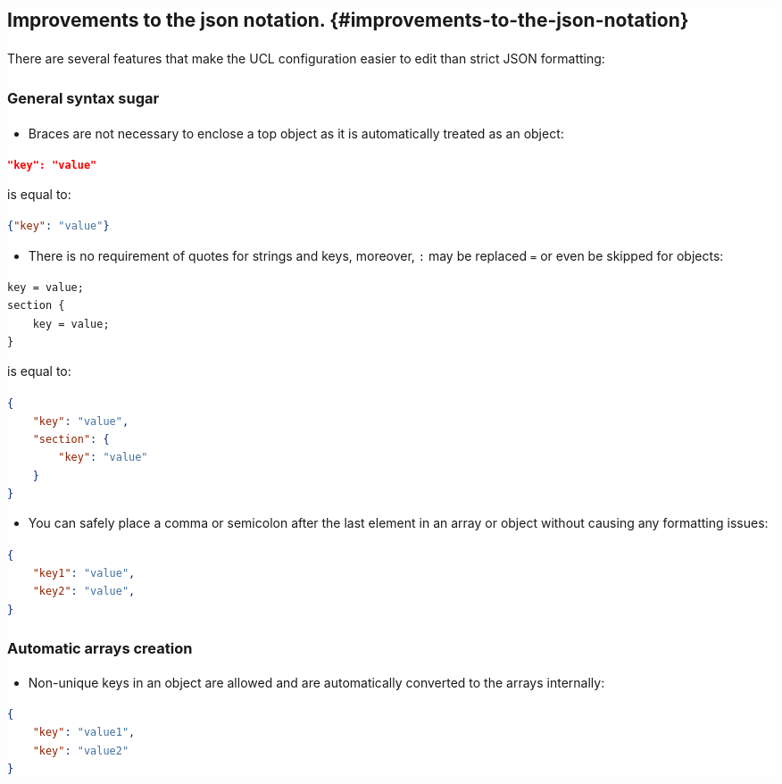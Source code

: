 ## Improvements to the json notation. {#improvements-to-the-json-notation}

There are several features that make the UCL configuration easier to edit than strict JSON formatting:

### General syntax sugar

* Braces are not necessary to enclose a top object as it is automatically treated as an object:

~~~json
"key": "value"
~~~

is equal to:

~~~json
{"key": "value"}
~~~

* There is no requirement of quotes for strings and keys, moreover, `:` may be replaced `=` or even be skipped for objects:

~~~hcl
key = value;
section {
    key = value;
}
~~~

is equal to:

~~~json
{
    "key": "value",
    "section": {
        "key": "value"
    }
}
~~~

* You can safely place a comma or semicolon after the last element in an array or object without causing any formatting issues:

~~~json
{
    "key1": "value",
    "key2": "value",
}
~~~

### Automatic arrays creation

* Non-unique keys in an object are allowed and are automatically converted to the arrays internally:

~~~json
{
    "key": "value1",
    "key": "value2"
}
~~~
